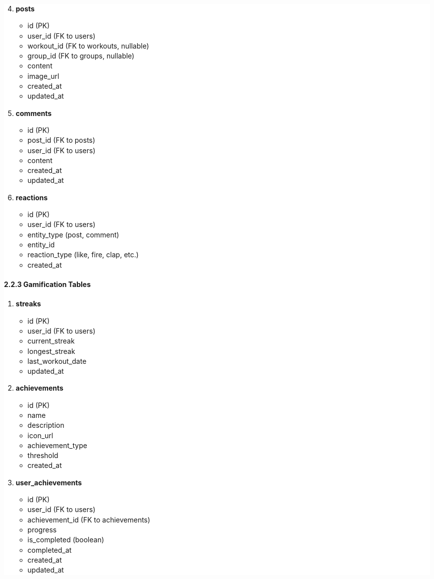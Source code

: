 4. **posts**
   - id (PK)
   - user_id (FK to users)
   - workout_id (FK to workouts, nullable)
   - group_id (FK to groups, nullable)
   - content
   - image_url
   - created_at
   - updated_at

5. **comments**
   - id (PK)
   - post_id (FK to posts)
   - user_id (FK to users)
   - content
   - created_at
   - updated_at

6. **reactions**
   - id (PK)
   - user_id (FK to users)
   - entity_type (post, comment)
   - entity_id
   - reaction_type (like, fire, clap, etc.)
   - created_at

#### 2.2.3 Gamification Tables

1. **streaks**
   - id (PK)
   - user_id (FK to users)
   - current_streak
   - longest_streak
   - last_workout_date
   - updated_at

2. **achievements**
   - id (PK)
   - name
   - description
   - icon_url
   - achievement_type
   - threshold
   - created_at

3. **user_achievements**
   - id (PK)
   - user_id (FK to users)
   - achievement_id (FK to achievements)
   - progress
   - is_completed (boolean)
   - completed_at
   - created_at
   - updated_at
